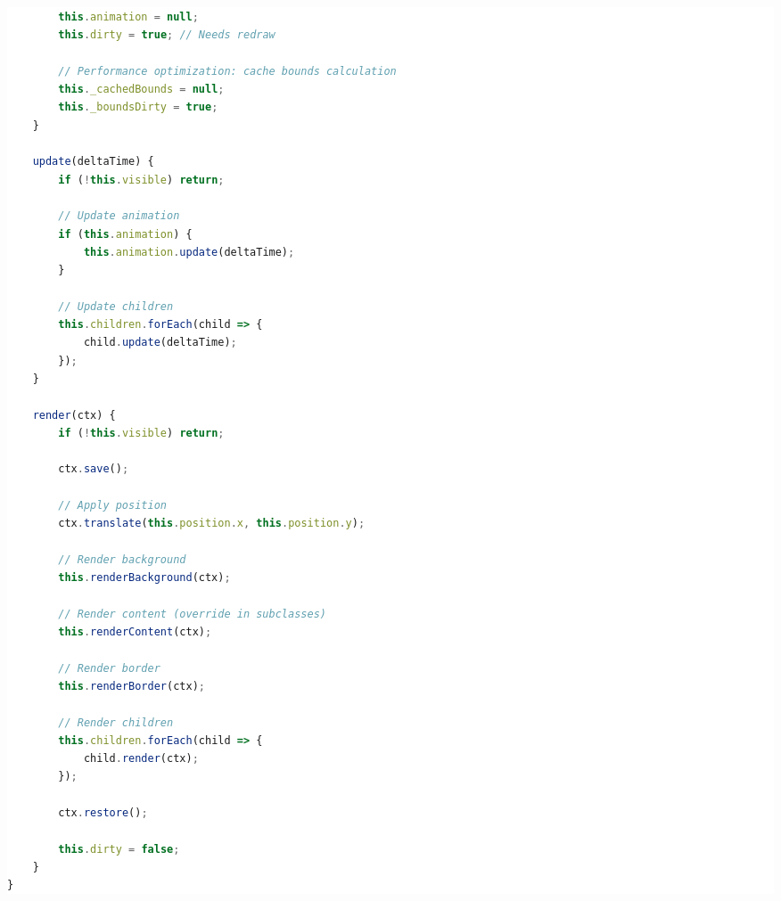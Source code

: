 ```javascript
        this.animation = null;
        this.dirty = true; // Needs redraw

        // Performance optimization: cache bounds calculation
        this._cachedBounds = null;
        this._boundsDirty = true;
    }

    update(deltaTime) {
        if (!this.visible) return;

        // Update animation
        if (this.animation) {
            this.animation.update(deltaTime);
        }

        // Update children
        this.children.forEach(child => {
            child.update(deltaTime);
        });
    }

    render(ctx) {
        if (!this.visible) return;

        ctx.save();

        // Apply position
        ctx.translate(this.position.x, this.position.y);

        // Render background
        this.renderBackground(ctx);

        // Render content (override in subclasses)
        this.renderContent(ctx);

        // Render border
        this.renderBorder(ctx);

        // Render children
        this.children.forEach(child => {
            child.render(ctx);
        });

        ctx.restore();

        this.dirty = false;
    }
}
```
